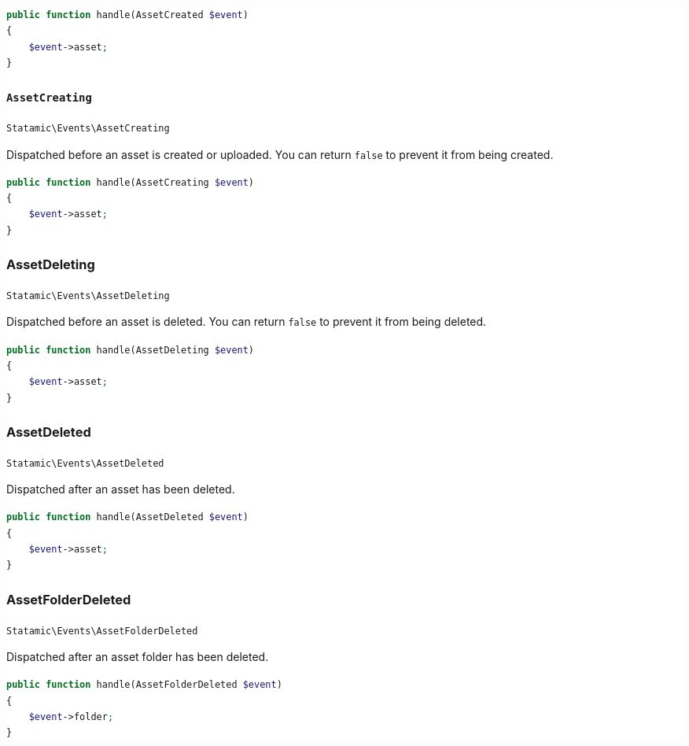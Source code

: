 ``` php
public function handle(AssetCreated $event)
{
    $event->asset;
}
```

### `AssetCreating`
`Statamic\Events\AssetCreating`

Dispatched before an asset is created or uploaded. You can return `false` to prevent it from being created.

``` php
public function handle(AssetCreating $event)
{
    $event->asset;
}
```

### AssetDeleting
`Statamic\Events\AssetDeleting`

Dispatched before an asset is deleted. You can return `false` to prevent it from being deleted.

``` php
public function handle(AssetDeleting $event)
{
    $event->asset;
}
```

### AssetDeleted
`Statamic\Events\AssetDeleted`

Dispatched after an asset has been deleted.

``` php
public function handle(AssetDeleted $event)
{
    $event->asset;
}
```

### AssetFolderDeleted
`Statamic\Events\AssetFolderDeleted`

Dispatched after an asset folder has been deleted.

``` php
public function handle(AssetFolderDeleted $event)
{
    $event->folder;
}
```
